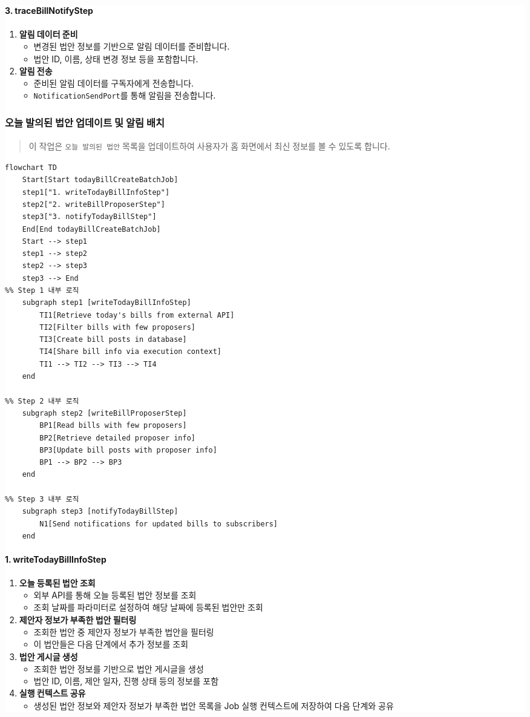 #### 3. traceBillNotifyStep

1. **알림 데이터 준비**
    - 변경된 법안 정보를 기반으로 알림 데이터를 준비합니다.
    - 법안 ID, 이름, 상태 변경 정보 등을 포함합니다.
2. **알림 전송**
    - 준비된 알림 데이터를 구독자에게 전송합니다.
    - `NotificationSendPort`를 통해 알림을 전송합니다.

### 오늘 발의된 법안 업데이트 및 알림 배치

> 이 작업은 `오늘 발의된 법안` 목록을 업데이트하여 사용자가 홈 화면에서 최신 정보를 볼 수 있도록 합니다.

```mermaid
flowchart TD
    Start[Start todayBillCreateBatchJob]
    step1["1. writeTodayBillInfoStep"]
    step2["2. writeBillProposerStep"]
    step3["3. notifyTodayBillStep"]
    End[End todayBillCreateBatchJob]
    Start --> step1
    step1 --> step2
    step2 --> step3
    step3 --> End
%% Step 1 내부 로직
    subgraph step1 [writeTodayBillInfoStep]
        TI1[Retrieve today's bills from external API]
        TI2[Filter bills with few proposers]
        TI3[Create bill posts in database]
        TI4[Share bill info via execution context]
        TI1 --> TI2 --> TI3 --> TI4
    end

%% Step 2 내부 로직
    subgraph step2 [writeBillProposerStep]
        BP1[Read bills with few proposers]
        BP2[Retrieve detailed proposer info]
        BP3[Update bill posts with proposer info]
        BP1 --> BP2 --> BP3
    end

%% Step 3 내부 로직
    subgraph step3 [notifyTodayBillStep]
        N1[Send notifications for updated bills to subscribers]
    end
```

#### 1. writeTodayBillInfoStep

1. **오늘 등록된 법안 조회**
    - 외부 API를 통해 오늘 등록된 법안 정보를 조회
    - 조회 날짜를 파라미터로 설정하여 해당 날짜에 등록된 법안만 조회
2. **제안자 정보가 부족한 법안 필터링**
    - 조회한 법안 중 제안자 정보가 부족한 법안을 필터링
    - 이 법안들은 다음 단계에서 추가 정보를 조회
3. **법안 게시글 생성**
    - 조회한 법안 정보를 기반으로 법안 게시글을 생성
    - 법안 ID, 이름, 제안 일자, 진행 상태 등의 정보를 포함
4. **실행 컨텍스트 공유**
    - 생성된 법안 정보와 제안자 정보가 부족한 법안 목록을 Job 실행 컨텍스트에 저장하여 다음 단계와 공유
